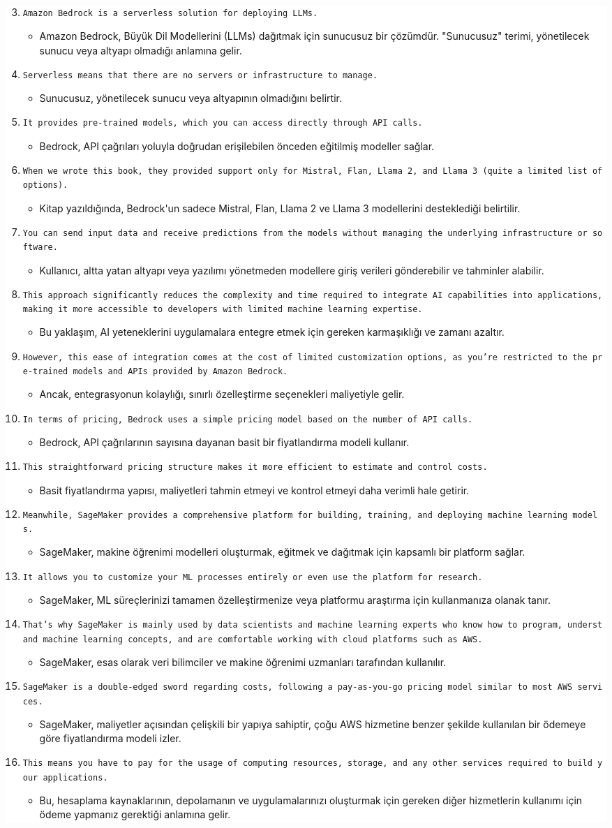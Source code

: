 3. `Amazon Bedrock is a serverless solution for deploying LLMs.`
   - Amazon Bedrock, Büyük Dil Modellerini (LLMs) dağıtmak için sunucusuz bir çözümdür. "Sunucusuz" terimi, yönetilecek sunucu veya altyapı olmadığı anlamına gelir.

4. `Serverless means that there are no servers or infrastructure to manage.`
   - Sunucusuz, yönetilecek sunucu veya altyapının olmadığını belirtir.

5. `It provides pre-trained models, which you can access directly through API calls.`
   - Bedrock, API çağrıları yoluyla doğrudan erişilebilen önceden eğitilmiş modeller sağlar.

6. `When we wrote this book, they provided support only for Mistral, Flan, Llama 2, and Llama 3 (quite a limited list of options).`
   - Kitap yazıldığında, Bedrock'un sadece Mistral, Flan, Llama 2 ve Llama 3 modellerini desteklediği belirtilir.

7. `You can send input data and receive predictions from the models without managing the underlying infrastructure or software.`
   - Kullanıcı, altta yatan altyapı veya yazılımı yönetmeden modellere giriş verileri gönderebilir ve tahminler alabilir.

8. `This approach significantly reduces the complexity and time required to integrate AI capabilities into applications, making it more accessible to developers with limited machine learning expertise.`
   - Bu yaklaşım, AI yeteneklerini uygulamalara entegre etmek için gereken karmaşıklığı ve zamanı azaltır.

9. `However, this ease of integration comes at the cost of limited customization options, as you’re restricted to the pre-trained models and APIs provided by Amazon Bedrock.`
   - Ancak, entegrasyonun kolaylığı, sınırlı özelleştirme seçenekleri maliyetiyle gelir.

10. `In terms of pricing, Bedrock uses a simple pricing model based on the number of API calls.`
    - Bedrock, API çağrılarının sayısına dayanan basit bir fiyatlandırma modeli kullanır.

11. `This straightforward pricing structure makes it more efficient to estimate and control costs.`
    - Basit fiyatlandırma yapısı, maliyetleri tahmin etmeyi ve kontrol etmeyi daha verimli hale getirir.

12. `Meanwhile, SageMaker provides a comprehensive platform for building, training, and deploying machine learning models.`
    - SageMaker, makine öğrenimi modelleri oluşturmak, eğitmek ve dağıtmak için kapsamlı bir platform sağlar.

13. `It allows you to customize your ML processes entirely or even use the platform for research.`
    - SageMaker, ML süreçlerinizi tamamen özelleştirmenize veya platformu araştırma için kullanmanıza olanak tanır.

14. `That’s why SageMaker is mainly used by data scientists and machine learning experts who know how to program, understand machine learning concepts, and are comfortable working with cloud platforms such as AWS.`
    - SageMaker, esas olarak veri bilimciler ve makine öğrenimi uzmanları tarafından kullanılır.

15. `SageMaker is a double-edged sword regarding costs, following a pay-as-you-go pricing model similar to most AWS services.`
    - SageMaker, maliyetler açısından çelişkili bir yapıya sahiptir, çoğu AWS hizmetine benzer şekilde kullanılan bir ödemeye göre fiyatlandırma modeli izler.

16. `This means you have to pay for the usage of computing resources, storage, and any other services required to build your applications.`
    - Bu, hesaplama kaynaklarının, depolamanın ve uygulamalarınızı oluşturmak için gereken diğer hizmetlerin kullanımı için ödeme yapmanız gerektiği anlamına gelir.
